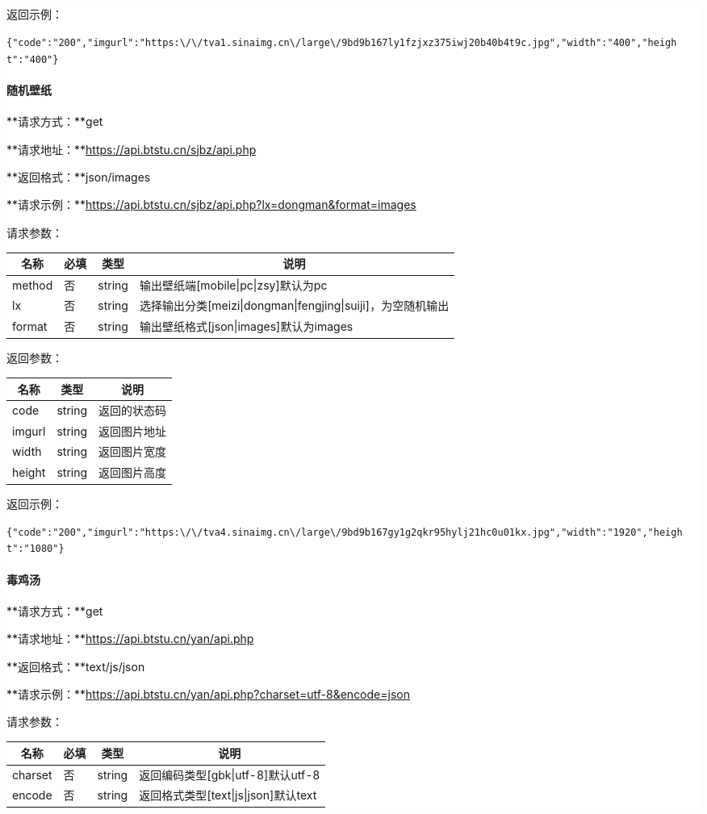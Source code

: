 返回示例：

```
{"code":"200","imgurl":"https:\/\/tva1.sinaimg.cn\/large\/9bd9b167ly1fzjxz375iwj20b40b4t9c.jpg","width":"400","height":"400"}
```

#### 随机壁纸

**请求方式：**get

**请求地址：**https://api.btstu.cn/sjbz/api.php

**返回格式：**json/images

**请求示例：**https://api.btstu.cn/sjbz/api.php?lx=dongman&format=images

请求参数：

| 名称   | 必填 | 类型   | 说明                                                        |
| ------ | ---- | ------ | ----------------------------------------------------------- |
| method | 否   | string | 输出壁纸端[mobile\|pc\|zsy]默认为pc                         |
| lx     | 否   | string | 选择输出分类[meizi\|dongman\|fengjing\|suiji]，为空随机输出 |
| format | 否   | string | 输出壁纸格式[json\|images]默认为images                      |

返回参数：

| 名称   | 类型   | 说明         |
| ------ | ------ | ------------ |
| code   | string | 返回的状态码 |
| imgurl | string | 返回图片地址 |
| width  | string | 返回图片宽度 |
| height | string | 返回图片高度 |

返回示例：

```
{"code":"200","imgurl":"https:\/\/tva4.sinaimg.cn\/large\/9bd9b167gy1g2qkr95hylj21hc0u01kx.jpg","width":"1920","height":"1080"}
```

#### 毒鸡汤

**请求方式：**get

**请求地址：**https://api.btstu.cn/yan/api.php

**返回格式：**text/js/json

**请求示例：**https://api.btstu.cn/yan/api.php?charset=utf-8&encode=json

请求参数：

| 名称    | 必填 | 类型   | 说明                                 |
| ------- | ---- | ------ | ------------------------------------ |
| charset | 否   | string | 返回编码类型[gbk\|utf-8]默认utf-8    |
| encode  | 否   | string | 返回格式类型[text\|js\|json]默认text |
